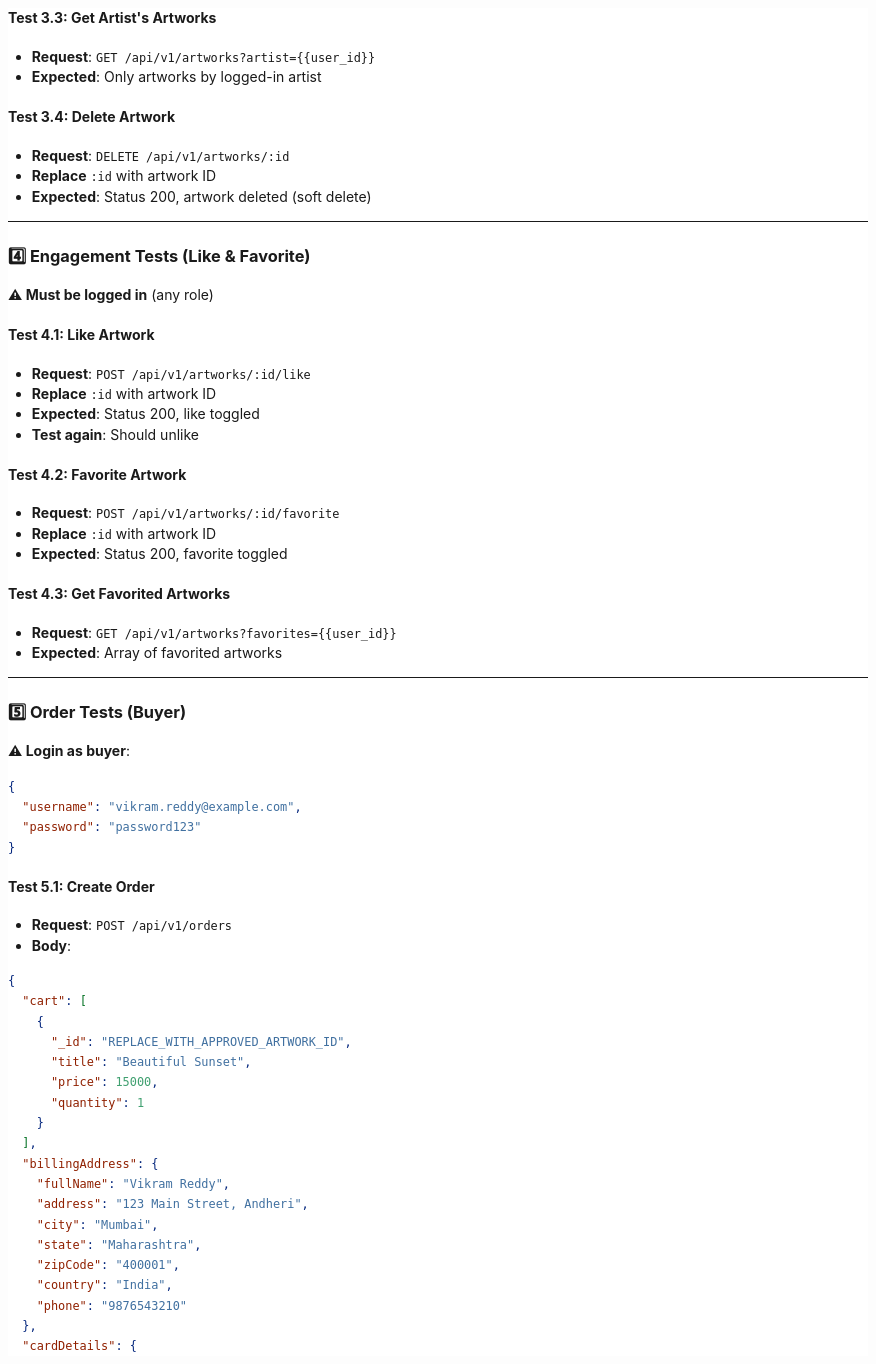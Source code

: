 #### Test 3.3: Get Artist's Artworks
- **Request**: `GET /api/v1/artworks?artist={{user_id}}`
- **Expected**: Only artworks by logged-in artist

#### Test 3.4: Delete Artwork
- **Request**: `DELETE /api/v1/artworks/:id`
- **Replace** `:id` with artwork ID
- **Expected**: Status 200, artwork deleted (soft delete)

---

### 4️⃣ Engagement Tests (Like & Favorite)

**⚠️ Must be logged in** (any role)

#### Test 4.1: Like Artwork
- **Request**: `POST /api/v1/artworks/:id/like`
- **Replace** `:id` with artwork ID
- **Expected**: Status 200, like toggled
- **Test again**: Should unlike

#### Test 4.2: Favorite Artwork
- **Request**: `POST /api/v1/artworks/:id/favorite`
- **Replace** `:id` with artwork ID
- **Expected**: Status 200, favorite toggled

#### Test 4.3: Get Favorited Artworks
- **Request**: `GET /api/v1/artworks?favorites={{user_id}}`
- **Expected**: Array of favorited artworks

---

### 5️⃣ Order Tests (Buyer)

**⚠️ Login as buyer**:
```json
{
  "username": "vikram.reddy@example.com",
  "password": "password123"
}
```

#### Test 5.1: Create Order
- **Request**: `POST /api/v1/orders`
- **Body**:
```json
{
  "cart": [
    {
      "_id": "REPLACE_WITH_APPROVED_ARTWORK_ID",
      "title": "Beautiful Sunset",
      "price": 15000,
      "quantity": 1
    }
  ],
  "billingAddress": {
    "fullName": "Vikram Reddy",
    "address": "123 Main Street, Andheri",
    "city": "Mumbai",
    "state": "Maharashtra",
    "zipCode": "400001",
    "country": "India",
    "phone": "9876543210"
  },
  "cardDetails": {
```